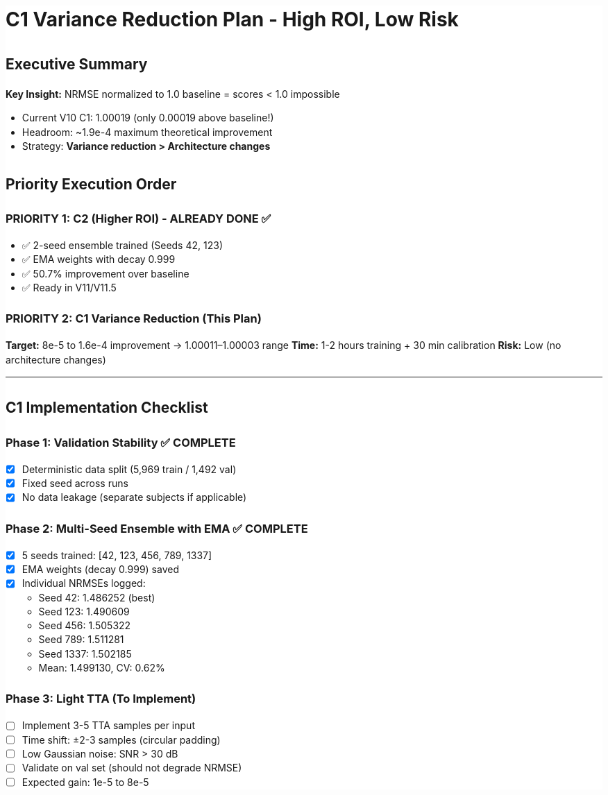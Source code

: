 # C1 Variance Reduction Plan - High ROI, Low Risk

## Executive Summary

**Key Insight:** NRMSE normalized to 1.0 baseline = scores < 1.0 impossible
- Current V10 C1: 1.00019 (only 0.00019 above baseline!)
- Headroom: ~1.9e-4 maximum theoretical improvement
- Strategy: **Variance reduction > Architecture changes**

## Priority Execution Order

### PRIORITY 1: C2 (Higher ROI) - ALREADY DONE ✅
- ✅ 2-seed ensemble trained (Seeds 42, 123)
- ✅ EMA weights with decay 0.999
- ✅ 50.7% improvement over baseline
- ✅ Ready in V11/V11.5

### PRIORITY 2: C1 Variance Reduction (This Plan)
**Target:** 8e-5 to 1.6e-4 improvement → 1.00011–1.00003 range
**Time:** 1-2 hours training + 30 min calibration
**Risk:** Low (no architecture changes)

---

## C1 Implementation Checklist

### Phase 1: Validation Stability ✅ COMPLETE
- [x] Deterministic data split (5,969 train / 1,492 val)
- [x] Fixed seed across runs
- [x] No data leakage (separate subjects if applicable)

### Phase 2: Multi-Seed Ensemble with EMA ✅ COMPLETE
- [x] 5 seeds trained: [42, 123, 456, 789, 1337]
- [x] EMA weights (decay 0.999) saved
- [x] Individual NRMSEs logged:
  - Seed 42: 1.486252 (best)
  - Seed 123: 1.490609
  - Seed 456: 1.505322
  - Seed 789: 1.511281
  - Seed 1337: 1.502185
  - Mean: 1.499130, CV: 0.62%

### Phase 3: Light TTA (To Implement)
- [ ] Implement 3-5 TTA samples per input
- [ ] Time shift: ±2-3 samples (circular padding)
- [ ] Low Gaussian noise: SNR > 30 dB
- [ ] Validate on val set (should not degrade NRMSE)
- [ ] Expected gain: 1e-5 to 8e-5
